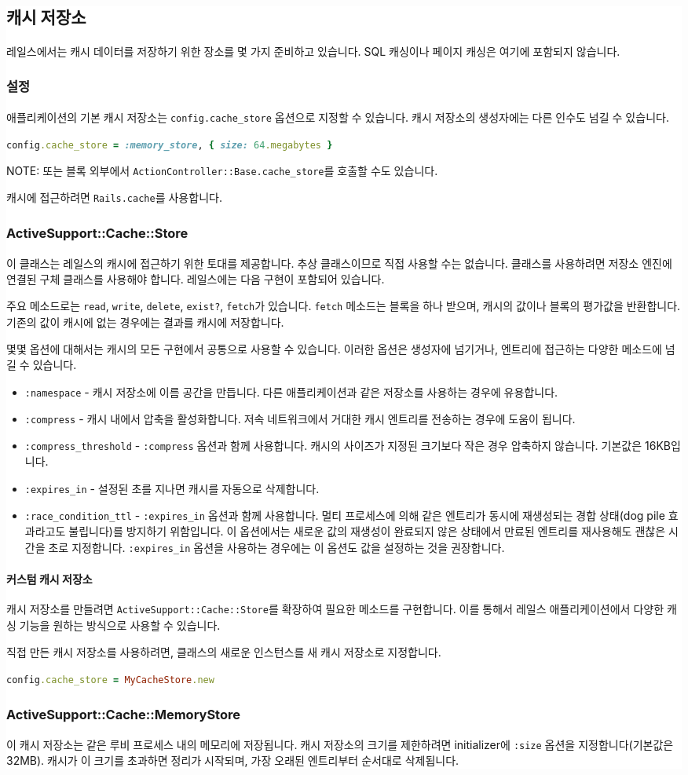 캐시 저장소
------------

레일스에서는 캐시 데이터를 저장하기 위한 장소를 몇 가지 준비하고 있습니다.
SQL 캐싱이나 페이지 캐싱은 여기에 포함되지 않습니다.

### 설정

애플리케이션의 기본 캐시 저장소는 `config.cache_store` 옵션으로 지정할 수 있습니다.
캐시 저장소의 생성자에는 다른 인수도 넘길 수 있습니다.

```ruby
config.cache_store = :memory_store, { size: 64.megabytes }
```

NOTE: 또는 블록 외부에서 `ActionController::Base.cache_store`를 호출할 수도 있습니다.

캐시에 접근하려면 `Rails.cache`를 사용합니다.

### ActiveSupport::Cache::Store

이 클래스는 레일스의 캐시에 접근하기 위한 토대를 제공합니다. 추상 클래스이므로 직접 사용할 수는 없습니다.
클래스를 사용하려면 저장소 엔진에 연결된 구체 클래스를 사용해야 합니다. 레일스에는 다음 구현이 포함되어 있습니다.

주요 메소드로는 `read`, `write`, `delete`, `exist?`, `fetch`가 있습니다.
`fetch` 메소드는 블록을 하나 받으며, 캐시의 값이나 블록의 평가값을 반환합니다.
기존의 값이 캐시에 없는 경우에는 결과를 캐시에 저장합니다.

몇몇 옵션에 대해서는 캐시의 모든 구현에서 공통으로 사용할 수 있습니다.
이러한 옵션은 생성자에 넘기거나, 엔트리에 접근하는 다양한 메소드에 넘길 수 있습니다.

* `:namespace` - 캐시 저장소에 이름 공간을 만듭니다. 다른 애플리케이션과 같은 저장소를 사용하는 경우에 유용합니다.

* `:compress` - 캐시 내에서 압축을 활성화합니다. 저속 네트워크에서 거대한 캐시 엔트리를 전송하는 경우에 도움이 됩니다.

* `:compress_threshold` - `:compress` 옵션과 함께 사용합니다. 캐시의 사이즈가 지정된 크기보다 작은 경우 압축하지 않습니다. 기본값은 16KB입니다.

* `:expires_in` - 설정된 초를 지나면 캐시를 자동으로 삭제합니다.

* `:race_condition_ttl` - `:expires_in` 옵션과 함께 사용합니다. 멀티 프로세스에 의해 같은 엔트리가 동시에 재생성되는 경합 상태(dog pile 효과라고도 불립니다)를 방지하기 위함입니다. 이 옵션에서는 새로운 값의 재생성이 완료되지 않은 상태에서 만료된 엔트리를 재사용해도 괜찮은 시간을 초로 지정합니다. `:expires_in` 옵션을 사용하는 경우에는 이 옵션도 값을 설정하는 것을 권장합니다.

#### 커스텀 캐시 저장소

캐시 저장소를 만들려면 `ActiveSupport::Cache::Store`를 확장하여 필요한 메소드를 구현합니다.
이를 통해서 레일스 애플리케이션에서 다양한 캐싱 기능을 원하는 방식으로 사용할 수 있습니다.

직접 만든 캐시 저장소를 사용하려면, 클래스의 새로운 인스턴스를 새 캐시 저장소로 지정합니다.

```ruby
config.cache_store = MyCacheStore.new
```

### ActiveSupport::Cache::MemoryStore

이 캐시 저장소는 같은 루비 프로세스 내의 메모리에 저장됩니다. 캐시 저장소의 크기를 제한하려면
initializer에 `:size` 옵션을 지정합니다(기본값은 32MB). 캐시가 이 크기를 초과하면 정리가
시작되며, 가장 오래된 엔트리부터 순서대로 삭제됩니다.
